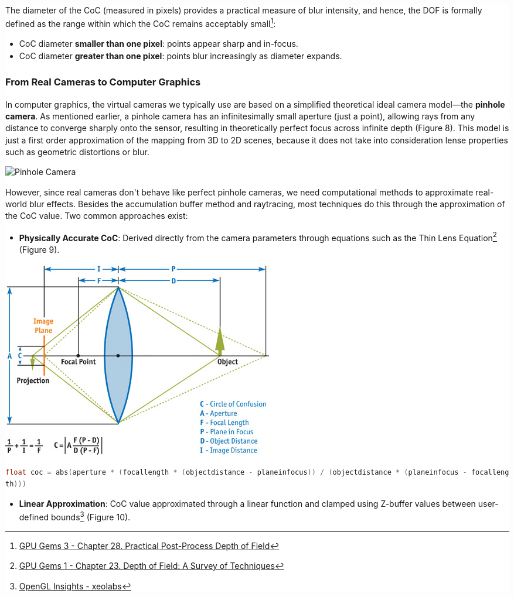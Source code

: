 
The diameter of the CoC (measured in pixels) provides a practical measure of blur intensity, and hence, the DOF is formally defined as the range within which the CoC remains acceptably small[^5]:

- CoC diameter **smaller than one pixel**: points appear sharp and in-focus.
- CoC diameter **greater than one pixel**: points blur increasingly as diameter expands.

### From Real Cameras to Computer Graphics

In computer graphics, the virtual cameras we typically use are based on a simplified theoretical ideal camera model—the **pinhole camera**. As mentioned earlier, a pinhole camera has an infinitesimally small aperture (just a point), allowing rays from any distance to converge sharply onto the sensor, resulting in theoretically perfect focus across infinite depth (Figure 8). This model is just a first order approximation of the mapping from 3D to 2D scenes, because it does not take into consideration lense properties such as geometric distortions or blur.

![Pinhole Camera](images/pinhole-camera.png "Figure 8: Comparison of camera models: Above, a pinhole camera allows rays from an object (here, a tree) to pass through a single infinitesimal aperture, creating a perfectly sharp projection without lens-induced distortion or blur. Below, a real camera incorporates a lens, refracting rays so that they converge at a precise focal point before projecting onto the filmback. This lens-based approach accurately simulates realistic optical effects like DOF, enabling scenes to capture nuanced focal transitions absent from the pinhole model.")

However, since real cameras don't behave like perfect pinhole cameras, we need computational methods to approximate real-world blur effects. Besides the accumulation buffer method and raytracing, most techniques do this through the approximation of the CoC value. Two common approaches exist:

- **Physically Accurate CoC**: Derived directly from the camera parameters through equations such as the Thin Lens Equation[^6] (Figure 9).

![Accurate CoC](images/accurate-coc.png "Figure 9: The diagram shows how the CoC can be calculated using the physical properties of a real camera. The final formula is derived from the thin lense equation.")

```c++
float coc = abs(aperture * (focallength * (objectdistance - planeinfocus)) / (objectdistance * (planeinfocus - focallength)))
```

- **Linear Approximation**: CoC value approximated through a linear function and clamped using Z-buffer values between user-defined bounds[^7] (Figure 10).


[^1]: [LUCID Vision Labs - Understanding The Digital Image Sensor](https://thinklucid.com/tech-briefs/understanding-digital-image-sensors/)
[^2]: [Cinematic Depth of Field, Unreal Engine](https://dev.epicgames.com/documentation/en-us/unreal-engine/cinematic-depth-of-field-in-unreal-engine)
[^3]: [Graphics Gems from CryENGINE 3, by Tiago Sousa](https://ia800704.us.archive.org/32/items/crytek_presentations/Sousa_Graphics_Gems_CryENGINE3.pdf)
[^4]: Matt Pharr and Greg Humphreys. Physically Based Rendering,
[^5]: [GPU Gems 3 - Chapter 28. Practical Post-Process Depth of Field](https://developer.nvidia.com/gpugems/gpugems3/part-iv-image-effects/chapter-28-practical-post-process-depth-field)
[^6]: [GPU Gems 1 - Chapter 23. Depth of Field: A Survey of Techniques](https://developer.nvidia.com/gpugems/gpugems/part-iv-image-processing/chapter-23-depth-field-survey-techniques)
[^7]: [OpenGL Insights - xeolabs](https://xeolabs.com/pdfs/OpenGLInsights.pdf)
[^8]: GPU Zen: Advanced Rendering Techniques, by Wolfgang Engel
[^9]: [Bokeh depth of field – going insane! part 1, by Bart Wronski](https://bartwronski.com/2014/04/07/bokeh-depth-of-field-going-insane-part-1/)
[^10]: [GPU Gems 2 - Chapter 32. General Purpose Computing GPUS Primer](https://developer.nvidia.com/gpugems/gpugems2/part-iv-general-purpose-computation-gpus-primer/chapter-32-taking-plunge-gpu)
[^11]: Real-Time Rendering, 4th Edition, by Tomas Akenine-Möller
[^12]: [The Technology Behind the DirectX 11 Unreal Engine "Samaritan" Demo, by Martin Mittring et. al](https://www.gdcvault.com/play/1014666/-SPONSORED-The-Technology-Behind)
[^13]: Nocentino, Anthony E., and Philip J. Rhodes. "Optimizing memory access on GPUs using morton order indexing." Proceedings of the 48th annual ACM Southeast Conference. 2010.
[^14]: [Next Generation Post Processing in Call of Duty: Advanced Warfare, by Jorge Jimenez](https://www.iryoku.com/next-generation-post-processing-in-call-of-duty-advanced-warfare/)